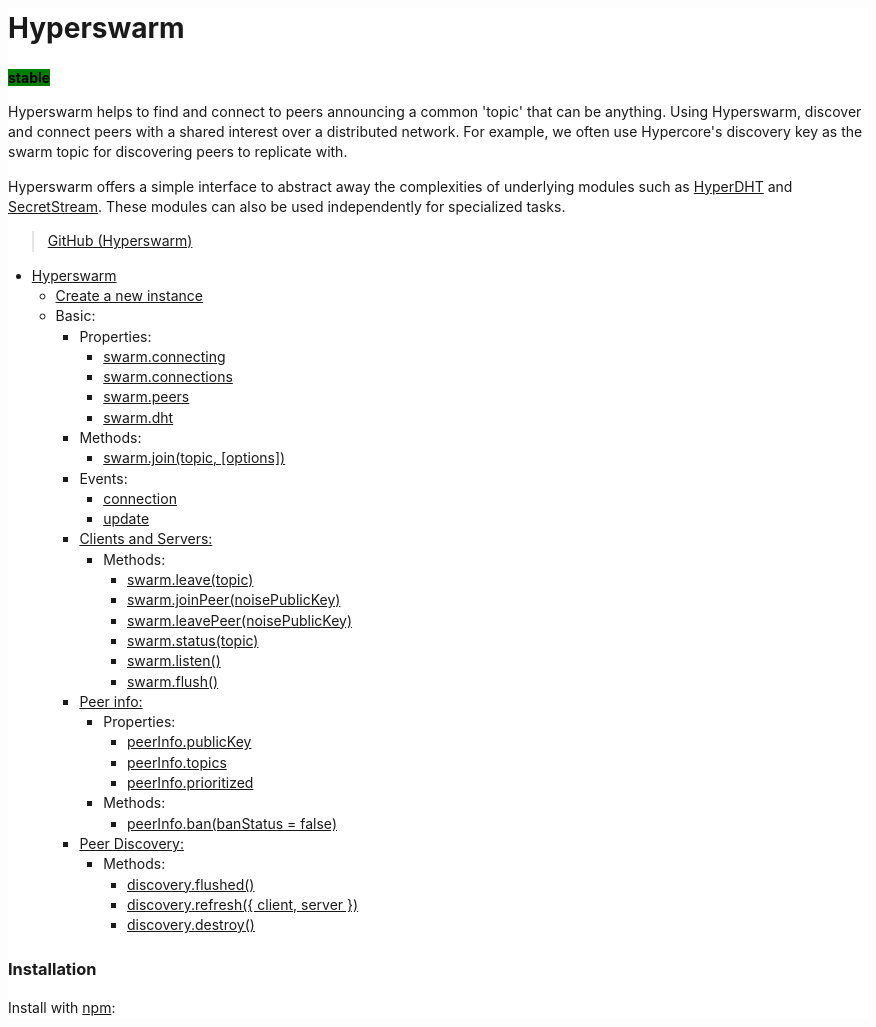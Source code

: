 # Hyperswarm

<mark style="background-color:green;">**stable**</mark>

Hyperswarm helps to find and connect to peers announcing a common 'topic' that can be anything. Using Hyperswarm, discover and connect peers with a shared interest over a distributed network. For example, we often use Hypercore's discovery key as the swarm topic for discovering peers to replicate with.

Hyperswarm offers a simple interface to abstract away the complexities of underlying modules such as [HyperDHT](hyperdht.md) and [SecretStream](../helpers/secretstream.md). These modules can also be used independently for specialized tasks.

> [GitHub (Hyperswarm)](https://github.com/hyperswarm/hyperswarm)

* [Hyperswarm](../building-blocks/hyperswarm.md)
  * [Create a new instance](hyperswarm.md#installation)
  * Basic:
    * Properties:
      * [swarm.connecting](hyperswarm.md#swarmconnecting)
      * [swarm.connections](hyperswarm.md#swarmconnections)
      * [swarm.peers](hyperswarm.md#swarmpeers)
      * [swarm.dht](hyperswarm.md#swarmdht)
    * Methods:
      * [swarm.join(topic, [options])](hyperswarm.md#const-discovery--swarmjointopic-options)
    * Events:
      * [connection](hyperswarm.md#swarmonconnection-socket-peerinfo)
      * [update](hyperswarm.md#swarmonupdate)
    * [Clients and Servers:](hyperswarm.md#clients-and-servers)
      * Methods:
        * [swarm.leave(topic)](hyperswarm.md#await-swarmleavetopic)
        * [swarm.joinPeer(noisePublicKey)](hyperswarm.md#swarmjoinpeernoisepublickey)
        * [swarm.leavePeer(noisePublicKey)](hyperswarm.md#swarmleavepeernoisepublickey)
        * [swarm.status(topic)](hyperswarm.md#const-discovery--swarmstatustopic)
        * [swarm.listen()](hyperswarm.md#await-swarmlisten)
        * [swarm.flush()](hyperswarm.md#await-swarmflush)
    * [Peer info:](hyperswarm.md#peerinfo)
      * Properties:
        * [peerInfo.publicKey](hyperswarm.md#peerinfopublickey)
        * [peerInfo.topics](hyperswarm.md#peerinfotopics)
        * [peerInfo.prioritized](hyperswarm.md#peerinfoprioritized)
      * Methods:
        * [peerInfo.ban(banStatus = false)](hyperswarm.md#peerinfobanbanstatus--false)
    * [Peer Discovery:](hyperswarm.md#peer-discovery)
      * Methods:
        * [discovery.flushed()](hyperswarm.md#await-discoveryflushed)
        * [discovery.refresh({ client, server })](hyperswarm.md#await-discoveryrefresh-client-server)
        * [discovery.destroy()](hyperswarm.md#await-discoverydestroy)

### Installation

Install with [npm](https://www.npmjs.com/):
